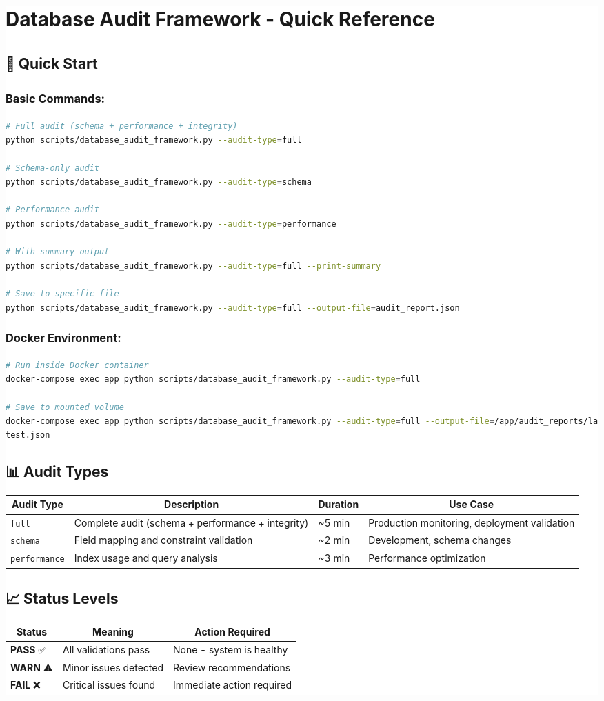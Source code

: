 # Database Audit Framework - Quick Reference

## 🚀 Quick Start

### **Basic Commands:**

```bash
# Full audit (schema + performance + integrity)
python scripts/database_audit_framework.py --audit-type=full

# Schema-only audit
python scripts/database_audit_framework.py --audit-type=schema

# Performance audit
python scripts/database_audit_framework.py --audit-type=performance

# With summary output
python scripts/database_audit_framework.py --audit-type=full --print-summary

# Save to specific file
python scripts/database_audit_framework.py --audit-type=full --output-file=audit_report.json
```

### **Docker Environment:**

```bash
# Run inside Docker container
docker-compose exec app python scripts/database_audit_framework.py --audit-type=full

# Save to mounted volume
docker-compose exec app python scripts/database_audit_framework.py --audit-type=full --output-file=/app/audit_reports/latest.json
```

## 📊 Audit Types

| Audit Type | Description | Duration | Use Case |
|------------|-------------|----------|----------|
| `full` | Complete audit (schema + performance + integrity) | ~5 min | Production monitoring, deployment validation |
| `schema` | Field mapping and constraint validation | ~2 min | Development, schema changes |
| `performance` | Index usage and query analysis | ~3 min | Performance optimization |

## 📈 Status Levels

| Status | Meaning | Action Required |
|--------|---------|-----------------|
| **PASS** ✅ | All validations pass | None - system is healthy |
| **WARN** ⚠️ | Minor issues detected | Review recommendations |
| **FAIL** ❌ | Critical issues found | Immediate action required |
